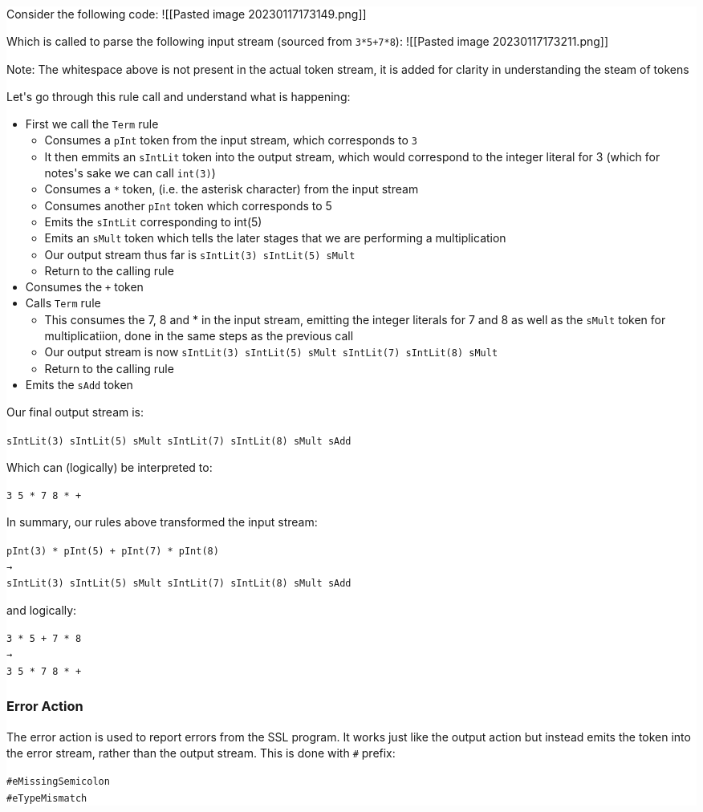 Consider the following code:
![[Pasted image 20230117173149.png]]

Which is called to parse the following input stream (sourced from `3*5+7*8`):
![[Pasted image 20230117173211.png]]

Note: The whitespace above is not present in the actual token stream, it is added for clarity in understanding the steam of tokens

Let's go through this rule call and understand what is happening:
- First we call the `Term` rule
	- Consumes a `pInt` token from the input stream, which corresponds to `3`
	- It then emmits an `sIntLit` token into the output stream, which would correspond to the integer literal for 3 (which for notes's sake we can call `int(3)`)
	- Consumes a `*` token, (i.e. the asterisk character) from the input stream
	- Consumes another `pInt` token which corresponds to 5
	- Emits the `sIntLit` corresponding to int(5)
	- Emits an `sMult` token which tells the later stages that we are performing a multiplication
	- Our output stream thus far is `sIntLit(3) sIntLit(5) sMult`
	- Return to the calling rule
- Consumes the `+` token
- Calls `Term` rule
	- This consumes the 7, 8 and * in the input stream, emitting the integer literals for 7 and 8 as well as the `sMult` token for multiplicatiion, done in the same steps as the previous call
	- Our output stream is now `sIntLit(3) sIntLit(5) sMult sIntLit(7) sIntLit(8) sMult`
	- Return to the calling rule
- Emits the `sAdd` token

Our final output stream is:
```
sIntLit(3) sIntLit(5) sMult sIntLit(7) sIntLit(8) sMult sAdd
```

Which can (logically) be interpreted to:
```
3 5 * 7 8 * +
```

In summary, our rules above transformed the input stream:
```
pInt(3) * pInt(5) + pInt(7) * pInt(8) 
→ 
sIntLit(3) sIntLit(5) sMult sIntLit(7) sIntLit(8) sMult sAdd
```

and logically:
```
3 * 5 + 7 * 8 
→
3 5 * 7 8 * +
```

### Error Action
The error action is used to report errors from the SSL program. It works just like the output action but instead emits the token into the error stream, rather than the output stream. This is done with `#` prefix:
```
#eMissingSemicolon
#eTypeMismatch
```
